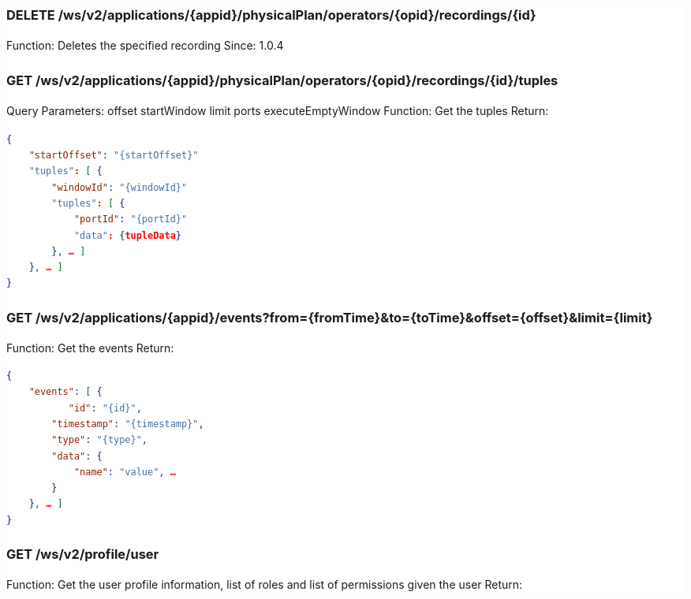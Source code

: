 ### DELETE /ws/v2/applications/{appid}/physicalPlan/operators/{opid}/recordings/{id}

Function: Deletes the specified recording
Since: 1.0.4
### GET /ws/v2/applications/{appid}/physicalPlan/operators/{opid}/recordings/{id}/tuples

Query Parameters:
        offset
        startWindow
        limit
        ports
        executeEmptyWindow
Function: Get the tuples
Return:

```json
{
    "startOffset": "{startOffset}"
    "tuples": [ {
        "windowId": "{windowId}"
        "tuples": [ {
            "portId": "{portId}"
            "data": {tupleData}
        }, … ]
    }, … ]
}
```

### GET /ws/v2/applications/{appid}/events?from={fromTime}&to={toTime}&offset={offset}&limit={limit}

Function: Get the events
Return:

```json
{
    "events": [ {
           "id": "{id}",
        "timestamp": "{timestamp}",
        "type": "{type}",
        "data": {
            "name": "value", …
        }
    }, … ]
}
```

### GET /ws/v2/profile/user

Function: Get the user profile information, list of roles and list of
permissions given the user
Return:
